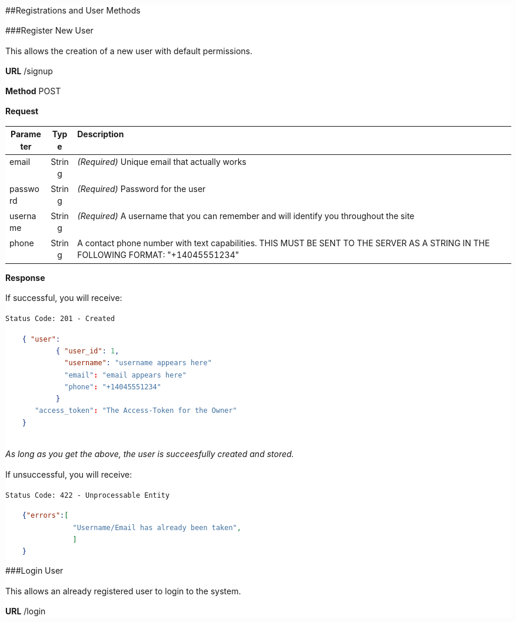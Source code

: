 

##<a name="reg-methods"></a>Registrations and User Methods

###<a name="reg-registration"></a>Register New User

This allows the creation of a new user with default permissions.

**URL** /signup

**Method** POST

**Request**
    

| Parameter        | Type           | Description  |
| ------------- |:-------------:|:----- |
| email  | String | ​*(Required)*​  Unique email that actually works |
| password    | String      |  ​*(Required)*​  Password for the user |
| username | String | ​*(Required)*​ A username that you can remember and will identify you throughout the site |
| phone | String | A contact phone number with text capabilities.  THIS MUST BE SENT TO THE SERVER AS A STRING IN THE FOLLOWING FORMAT: "+14045551234" |


**Response**

If successful, you will receive:

    Status Code: 201 - Created
    
```json
    { "user": 
            { "user_id": 1,
              "username": "username appears here"
              "email": "email appears here"
              "phone": "+14045551234"
            }
       "access_token": "The Access-Token for the Owner"
    }
            
```
​*As long as you get the above, the  user is succeesfully created and stored.*​

If unsuccessful, you will receive:

    Status Code: 422 - Unprocessable Entity
    
```json
    {"errors":[
                "Username/Email has already been taken",
                ]
    }
```

###<a name="reg-login"></a>Login User

This allows an already registered user to login to the system.

**URL** /login
